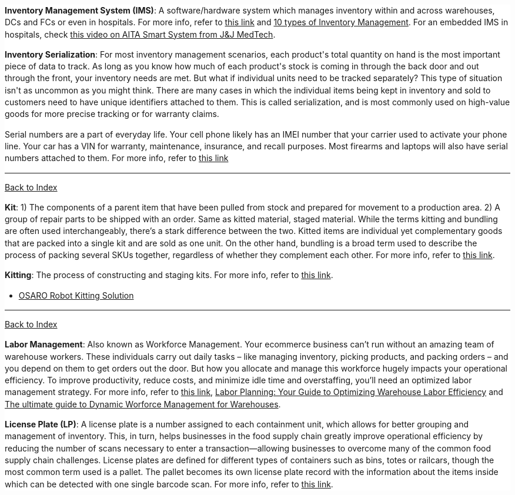 **Inventory Management System (IMS)**: A software/hardware system which manages inventory within and across warehouses, DCs and FCs or even in hospitals. For more info, refer to [this link](https://www.argosoftware.com/blog/guide-to-warehouse-inventory-management/) and [10 types of Inventory Management](https://www.thomasnet.com/insights/types-of-inventory-management/). For an embedded IMS in hospitals, check [this video on AITA Smart System from J&J MedTech](https://www.youtube.com/watch?v=AAPJ68gHw4w).

**Inventory Serialization**: For most inventory management scenarios, each product's total quantity on hand is the most important piece of data to track. As long as you know how much of each product's stock is coming in through the back door and out through the front, your inventory needs are met. But what if individual units need to be tracked separately? This type of situation isn't as uncommon as you might think. There are many cases in which the individual items being kept in inventory and sold to customers need to have unique identifiers attached to them. This is called serialization, and is most commonly used on high-value goods for more precise tracking or for warranty claims.

Serial numbers are a part of everyday life. Your cell phone likely has an IMEI number that your carrier used to activate your phone line. Your car has a VIN for warranty, maintenance, insurance, and recall purposes. Most firearms and laptops will also have serial numbers attached to them. For more info, refer to [this link](https://wareiq.com/resources/blogs/inventory-serialization-for-ecommerce-business/)

<a name="anc-k"><hr></a>
[Back to Index](#term-idx)

**Kit**: 1) The components of a parent item that have been pulled from stock and prepared for movement to a production area. 2) A group of repair parts to be shipped with an order. Same as kitted material, staged material. While the terms kitting and bundling are often used interchangeably, there’s a stark difference between the two. Kitted items are individual yet complementary goods that are packed into a single kit and are sold as one unit. On the other hand, bundling is a broad term used to describe the process of packing several SKUs together, regardless of whether they complement each other. For more info, refer to [this link](https://modula.us/blog/kitting-in-warehouse/).

**Kitting**: The process of constructing and staging kits. For more info, refer to [this link](https://www.thefulfillmentlab.com/blog/kitting-warehouse/).

- [OSARO Robot Kitting Solution](https://osaro.com/solutions/kitting)

<a name="anc-l"><hr></a>
[Back to Index](#term-idx)

**Labor Management**: Also known as Workforce Management. Your ecommerce business can’t run without an amazing team of warehouse workers. These individuals carry out daily tasks – like managing inventory, picking products, and packing orders – and you depend on them to get orders out the door. But how you allocate and manage this workforce hugely impacts your operational efficiency. To improve productivity, reduce costs, and minimize idle time and overstaffing, you’ll need an optimized labor management strategy. For more info, refer to [this link](https://www.shipbob.com/warehouse-management/warehouse-labor-management/), [Labor Planning: Your Guide to Optimizing Warehouse Labor Efficiency](https://cognitops.com/labor-planning-guide-warehouse-efficiency) and [The ultimate guide to Dynamic Worforce Management for Warehouses](https://ortec.com/assets/content/paragraph/file/The%20Ultimate%20Guide%20to%20Dynamic%20Workforce%20Management%20for%20Warehouses%20%28EN%29.pdf).

**License Plate (LP)**: A license plate is a number assigned to each containment unit, which allows for better grouping and management of inventory. This, in turn, helps businesses in the food supply chain greatly improve operational efficiency by reducing the number of scans necessary to enter a transaction—allowing businesses to overcome many of the common food supply chain challenges. License plates are defined for different types of containers such as bins, totes or railcars, though the most common term used is a pallet. The pallet becomes its own license plate record with the information about the items inside which can be detected with one single barcode scan. For more info, refer to [this link](https://www.aptean.com/en-US/insights/blog/the-importance-of-license-plating).
